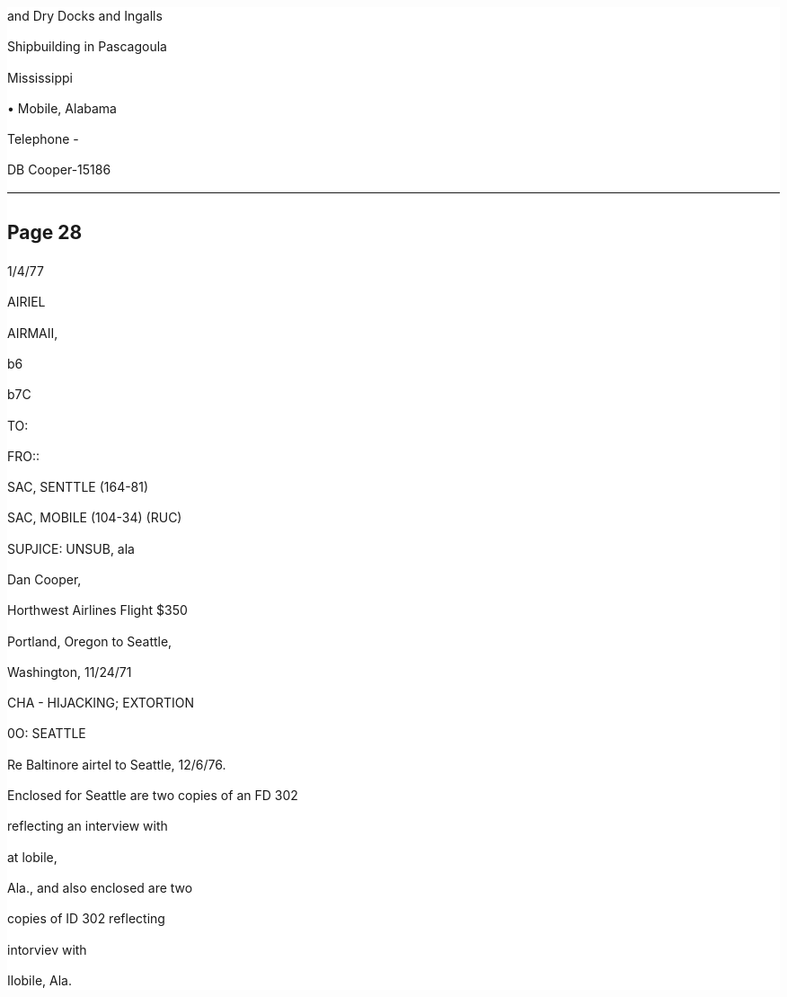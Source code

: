 and Dry Docks and Ingalls

Shipbuilding in Pascagoula

Mississippi

• Mobile, Alabama

Telephone -

DB Cooper-15186

---

## Page 28

1/4/77

AIRIEL

AIRMAII,

b6

b7C

TO:

FRO::

SAC, SENTTLE (164-81)

SAC, MOBILE (104-34) (RUC)

SUPJICE: UNSUB, ala

Dan Cooper,

Horthwest Airlines Flight $350

Portland, Oregon to Seattle,

Washington, 11/24/71

CHA - HIJACKING; EXTORTION

0O: SEATTLE

Re Baltinore airtel to Seattle, 12/6/76.

Enclosed for Seattle are two copies of an FD 302

reflecting an interview with

at lobile,

Ala., and also enclosed are two

copies of ID 302 reflecting

intorviev with

Ilobile, Ala.
